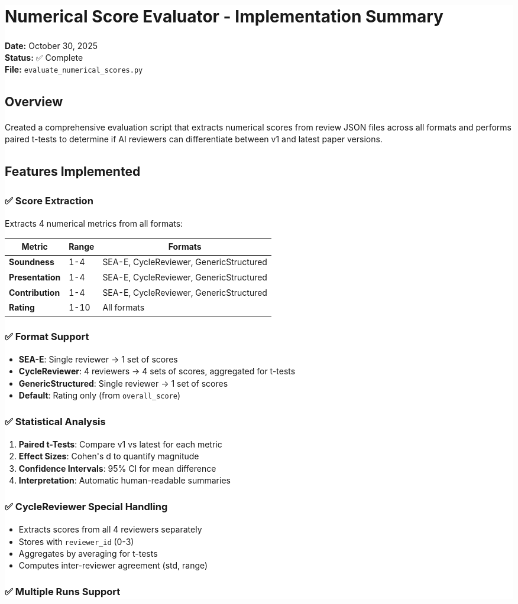 # Numerical Score Evaluator - Implementation Summary

**Date:** October 30, 2025  
**Status:** ✅ Complete  
**File:** `evaluate_numerical_scores.py`

## Overview

Created a comprehensive evaluation script that extracts numerical scores from review JSON files across all formats and performs paired t-tests to determine if AI reviewers can differentiate between v1 and latest paper versions.

## Features Implemented

### ✅ Score Extraction

Extracts 4 numerical metrics from all formats:

| Metric | Range | Formats |
|--------|-------|---------|
| **Soundness** | 1-4 | SEA-E, CycleReviewer, GenericStructured |
| **Presentation** | 1-4 | SEA-E, CycleReviewer, GenericStructured |
| **Contribution** | 1-4 | SEA-E, CycleReviewer, GenericStructured |
| **Rating** | 1-10 | All formats |

### ✅ Format Support

- **SEA-E**: Single reviewer → 1 set of scores
- **CycleReviewer**: 4 reviewers → 4 sets of scores, aggregated for t-tests
- **GenericStructured**: Single reviewer → 1 set of scores
- **Default**: Rating only (from `overall_score`)

### ✅ Statistical Analysis

1. **Paired t-Tests**: Compare v1 vs latest for each metric
2. **Effect Sizes**: Cohen's d to quantify magnitude
3. **Confidence Intervals**: 95% CI for mean difference
4. **Interpretation**: Automatic human-readable summaries

### ✅ CycleReviewer Special Handling

- Extracts scores from all 4 reviewers separately
- Stores with `reviewer_id` (0-3)
- Aggregates by averaging for t-tests
- Computes inter-reviewer agreement (std, range)

### ✅ Multiple Runs Support
